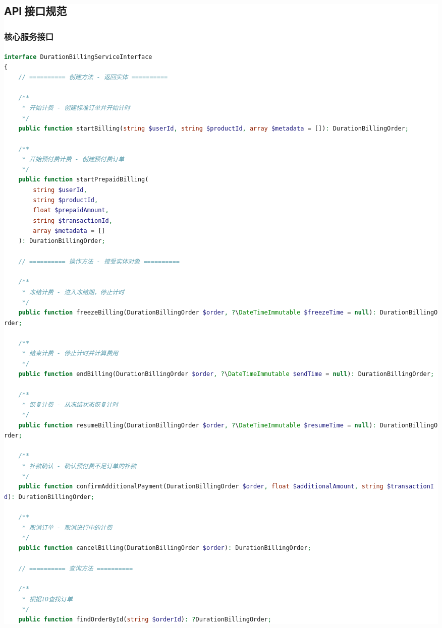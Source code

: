 ## API 接口规范

### 核心服务接口
```php
interface DurationBillingServiceInterface
{
    // ========== 创建方法 - 返回实体 ==========
    
    /**
     * 开始计费 - 创建标准订单并开始计时
     */
    public function startBilling(string $userId, string $productId, array $metadata = []): DurationBillingOrder;
    
    /**
     * 开始预付费计费 - 创建预付费订单
     */
    public function startPrepaidBilling(
        string $userId, 
        string $productId, 
        float $prepaidAmount,
        string $transactionId,
        array $metadata = []
    ): DurationBillingOrder;
    
    // ========== 操作方法 - 接受实体对象 ==========
    
    /**
     * 冻结计费 - 进入冻结期，停止计时
     */
    public function freezeBilling(DurationBillingOrder $order, ?\DateTimeImmutable $freezeTime = null): DurationBillingOrder;
    
    /**
     * 结束计费 - 停止计时并计算费用 
     */
    public function endBilling(DurationBillingOrder $order, ?\DateTimeImmutable $endTime = null): DurationBillingOrder;
    
    /**
     * 恢复计费 - 从冻结状态恢复计时
     */
    public function resumeBilling(DurationBillingOrder $order, ?\DateTimeImmutable $resumeTime = null): DurationBillingOrder;
    
    /**
     * 补款确认 - 确认预付费不足订单的补款
     */
    public function confirmAdditionalPayment(DurationBillingOrder $order, float $additionalAmount, string $transactionId): DurationBillingOrder;
    
    /**
     * 取消订单 - 取消进行中的计费
     */
    public function cancelBilling(DurationBillingOrder $order): DurationBillingOrder;
    
    // ========== 查询方法 ==========
    
    /**
     * 根据ID查找订单
     */
    public function findOrderById(string $orderId): ?DurationBillingOrder;
```